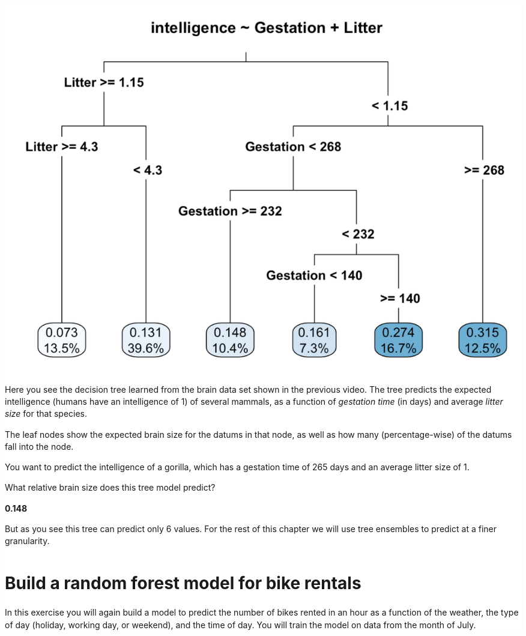 ![A59599E3-0E09-4F15-9CF2-CF54317307E3](figures/A59599E3-0E09-4F15-9CF2-CF54317307E3.png)

Here you see the decision tree learned from the brain data set shown in the previous video. The tree predicts the expected intelligence (humans have an intelligence of 1) of several mammals, as a function of *gestation time* (in days) and average *litter size* for that species.

The leaf nodes show the expected brain size for the datums in that node, as well as how many (percentage-wise) of the datums fall into the node.

You want to predict the intelligence of a gorilla, which has a gestation time of 265 days and an average litter size of 1.

What relative brain size does this tree model predict?

**0.148**

But as you see this tree can predict only 6 values. For the rest of this chapter we will use tree ensembles to predict at a finer granularity.

Build a random forest model for bike rentals
===

In this exercise you will again build a model to predict the number of bikes rented in an hour as a function of the weather, the type of day (holiday, working day, or weekend), and the time of day. You will train the model on data from the month of July.
